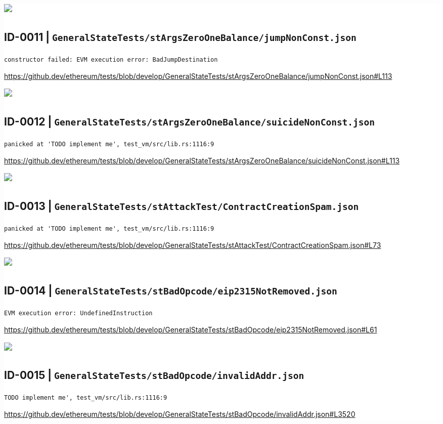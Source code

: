 ![](https://i.imgur.com/2pnvoJb.png)


## ID-0011 | `GeneralStateTests/stArgsZeroOneBalance/jumpNonConst.json`

`constructor failed: EVM execution error: BadJumpDestination`

https://github.dev/ethereum/tests/blob/develop/GeneralStateTests/stArgsZeroOneBalance/jumpNonConst.json#L113


![](https://i.imgur.com/a68kWwi.png)

## ID-0012 | `GeneralStateTests/stArgsZeroOneBalance/suicideNonConst.json`

`panicked at 'TODO implement me', test_vm/src/lib.rs:1116:9`

https://github.dev/ethereum/tests/blob/develop/GeneralStateTests/stArgsZeroOneBalance/suicideNonConst.json#L113

![](https://i.imgur.com/mvrgMaA.png)


## ID-0013 | `GeneralStateTests/stAttackTest/ContractCreationSpam.json`

`panicked at 'TODO implement me', test_vm/src/lib.rs:1116:9`

https://github.dev/ethereum/tests/blob/develop/GeneralStateTests/stAttackTest/ContractCreationSpam.json#L73

![](https://i.imgur.com/cBboaK6.png)


## ID-0014 | `GeneralStateTests/stBadOpcode/eip2315NotRemoved.json`

`EVM execution error: UndefinedInstruction`

https://github.dev/ethereum/tests/blob/develop/GeneralStateTests/stBadOpcode/eip2315NotRemoved.json#L61

![](https://i.imgur.com/MD123ka.png)


## ID-0015 | `GeneralStateTests/stBadOpcode/invalidAddr.json`

`TODO implement me', test_vm/src/lib.rs:1116:9`

https://github.dev/ethereum/tests/blob/develop/GeneralStateTests/stBadOpcode/invalidAddr.json#L3520
